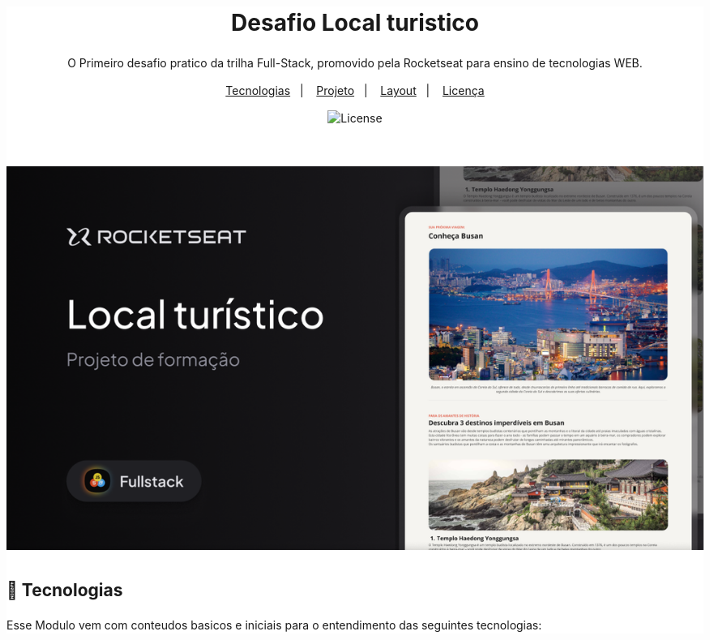 
<h1 align="center"> Desafio Local turistico </h1>

<p align="center">
O Primeiro desafio pratico da trilha Full-Stack, promovido pela Rocketseat para ensino de tecnologias WEB. <br/>
</p>

<p align="center">
  <a href="#-tecnologias">Tecnologias</a>&nbsp;&nbsp;&nbsp;|&nbsp;&nbsp;&nbsp;
  <a href="#-projeto">Projeto</a>&nbsp;&nbsp;&nbsp;|&nbsp;&nbsp;&nbsp;
  <a href="#-layout">Layout</a>&nbsp;&nbsp;&nbsp;|&nbsp;&nbsp;&nbsp;
  <a href="#memo-licença">Licença</a>
</p>

<p align="center">
  <img alt="License" src="https://img.shields.io/static/v1?label=license&message=MIT&color=49AA26&labelColor=000000"">
</p>

<br>

<p align="center">
  <img alt="Desafio local turistico" src=".github/imagedesafio.png" width="100%">
</p>

## 🚀 Tecnologias

Esse Modulo vem com conteudos basicos e iniciais para o entendimento das seguintes tecnologias:
